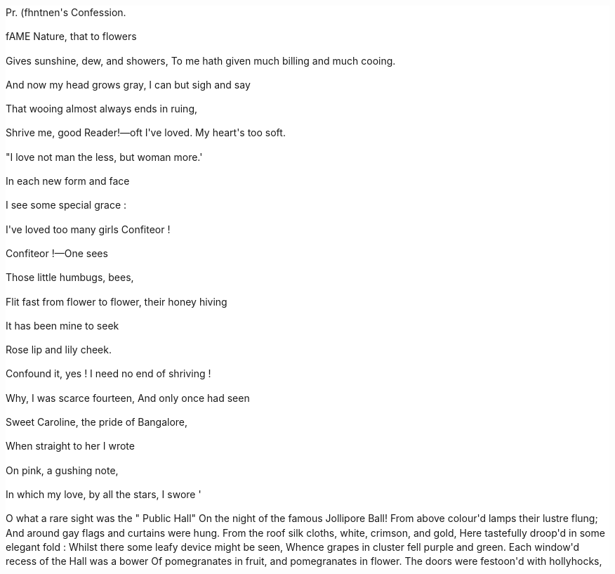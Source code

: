   
  Pr. (fhntnen's Confession.

fAME Nature, that to flowers

Gives sunshine, dew, and showers,
To me hath given much billing and much cooing.  
  
  
  And now my head grows gray,
I can but sigh and say

That wooing almost always ends in ruing,  
  
  
  Shrive me, good Reader!—oft
I've loved. My heart's too soft.

"I love not man the less, but woman more.'

In each new form and face

I see some special grace :

I've loved too many girls Confiteor !

Confiteor !—One sees

Those little humbugs, bees,

Flit fast from flower to flower, their honey hiving

It has been mine to seek

Rose lip and lily cheek.  
  
  
  Confound it, yes ! I need no end of shriving !  
  
  
  Why, I was scarce fourteen,
And only once had seen

Sweet Caroline, the pride of Bangalore,

When straight to her I wrote

On pink, a gushing note,

In which my love, by all the stars, I swore '


O what a rare sight was the " Public Hall"
On the night of the famous Jollipore Ball!
From above colour'd lamps their lustre flung;
And around gay flags and curtains were hung.
From the roof silk cloths, white, crimson, and gold,
Here tastefully droop'd in some elegant fold :
Whilst there some leafy device might be seen,
Whence grapes in cluster fell purple and green.
Each window'd recess of the Hall was a bower
Of pomegranates in fruit, and pomegranates in flower.
The doors were festoon'd with hollyhocks,
